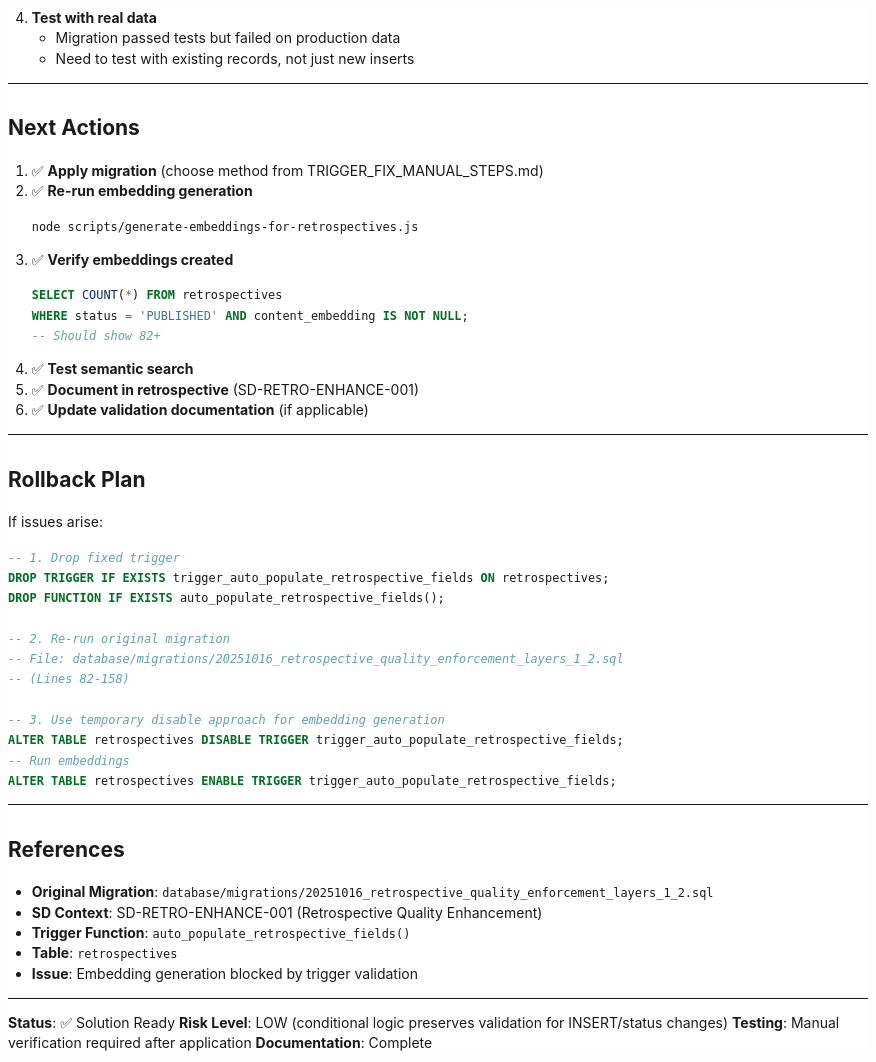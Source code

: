 4. **Test with real data**
   - Migration passed tests but failed on production data
   - Need to test with existing records, not just new inserts

---

## Next Actions

1. ✅ **Apply migration** (choose method from TRIGGER_FIX_MANUAL_STEPS.md)
2. ✅ **Re-run embedding generation**
   ```bash
   node scripts/generate-embeddings-for-retrospectives.js
   ```
3. ✅ **Verify embeddings created**
   ```sql
   SELECT COUNT(*) FROM retrospectives
   WHERE status = 'PUBLISHED' AND content_embedding IS NOT NULL;
   -- Should show 82+
   ```
4. ✅ **Test semantic search**
5. ✅ **Document in retrospective** (SD-RETRO-ENHANCE-001)
6. ✅ **Update validation documentation** (if applicable)

---

## Rollback Plan

If issues arise:

```sql
-- 1. Drop fixed trigger
DROP TRIGGER IF EXISTS trigger_auto_populate_retrospective_fields ON retrospectives;
DROP FUNCTION IF EXISTS auto_populate_retrospective_fields();

-- 2. Re-run original migration
-- File: database/migrations/20251016_retrospective_quality_enforcement_layers_1_2.sql
-- (Lines 82-158)

-- 3. Use temporary disable approach for embedding generation
ALTER TABLE retrospectives DISABLE TRIGGER trigger_auto_populate_retrospective_fields;
-- Run embeddings
ALTER TABLE retrospectives ENABLE TRIGGER trigger_auto_populate_retrospective_fields;
```

---

## References

- **Original Migration**: `database/migrations/20251016_retrospective_quality_enforcement_layers_1_2.sql`
- **SD Context**: SD-RETRO-ENHANCE-001 (Retrospective Quality Enhancement)
- **Trigger Function**: `auto_populate_retrospective_fields()`
- **Table**: `retrospectives`
- **Issue**: Embedding generation blocked by trigger validation

---

**Status**: ✅ Solution Ready
**Risk Level**: LOW (conditional logic preserves validation for INSERT/status changes)
**Testing**: Manual verification required after application
**Documentation**: Complete

